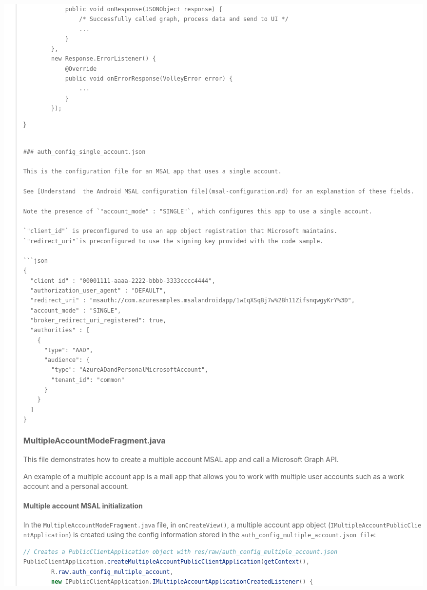 >                 public void onResponse(JSONObject response) {
>                     /* Successfully called graph, process data and send to UI */
>                     ...
>                 }
>             },
>             new Response.ErrorListener() {
>                 @Override
>                 public void onErrorResponse(VolleyError error) {
>                     ...
>                 }
>             });
> }
> ```
> 
> ### auth_config_single_account.json
> 
> This is the configuration file for an MSAL app that uses a single account.
> 
> See [Understand  the Android MSAL configuration file](msal-configuration.md) for an explanation of these fields.
> 
> Note the presence of `"account_mode" : "SINGLE"`, which configures this app to use a single account.
> 
> `"client_id"` is preconfigured to use an app object registration that Microsoft maintains.
> `"redirect_uri"`is preconfigured to use the signing key provided with the code sample.
> 
> ```json
> {
>   "client_id" : "00001111-aaaa-2222-bbbb-3333cccc4444",
>   "authorization_user_agent" : "DEFAULT",
>   "redirect_uri" : "msauth://com.azuresamples.msalandroidapp/1wIqXSqBj7w%2Bh11ZifsnqwgyKrY%3D",
>   "account_mode" : "SINGLE",
>   "broker_redirect_uri_registered": true,
>   "authorities" : [
>     {
>       "type": "AAD",
>       "audience": {
>         "type": "AzureADandPersonalMicrosoftAccount",
>         "tenant_id": "common"
>       }
>     }
>   ]
> }
> ```
> 
> ### MultipleAccountModeFragment.java
> 
> This file demonstrates how to create a multiple account MSAL app and call a Microsoft Graph API.
> 
> An example of a multiple account app is a mail app that allows you to work with multiple user accounts such as a work account and a personal account.
> 
> #### Multiple account MSAL initialization
> 
> In the `MultipleAccountModeFragment.java` file, in `onCreateView()`, a multiple account app object (`IMultipleAccountPublicClientApplication`) is created using the config information stored in the `auth_config_multiple_account.json file`:
> 
> ```java
> // Creates a PublicClientApplication object with res/raw/auth_config_multiple_account.json
> PublicClientApplication.createMultipleAccountPublicClientApplication(getContext(),
>         R.raw.auth_config_multiple_account,
>         new IPublicClientApplication.IMultipleAccountApplicationCreatedListener() {
